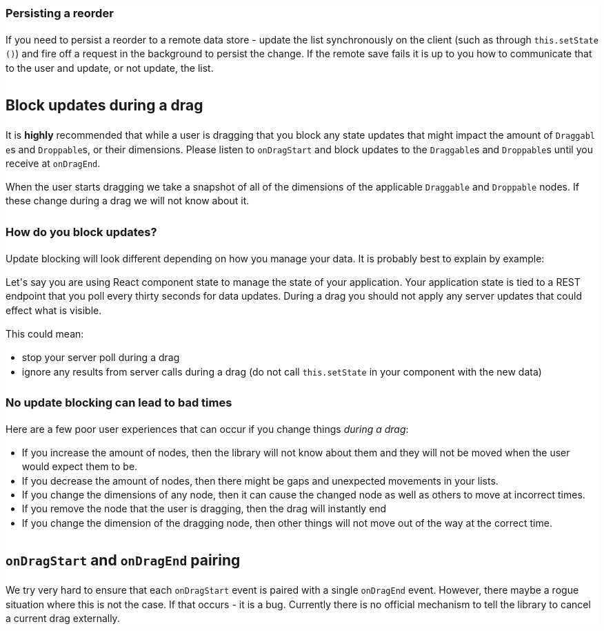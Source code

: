 ### Persisting a reorder

If you need to persist a reorder to a remote data store - update the list synchronously on the client (such as through `this.setState()`) and fire off a request in the background to persist the change. If the remote save fails it is up to you how to communicate that to the user and update, or not update, the list.

## Block updates during a drag

It is **highly** recommended that while a user is dragging that you block any state updates that might impact the amount of `Draggable`s and `Droppable`s, or their dimensions. Please listen to `onDragStart` and block updates to the `Draggable`s and `Droppable`s until you receive at `onDragEnd`.

When the user starts dragging we take a snapshot of all of the dimensions of the applicable `Draggable` and `Droppable` nodes. If these change during a drag we will not know about it.

### How do you block updates?

Update blocking will look different depending on how you manage your data. It is probably best to explain by example:

Let's say you are using React component state to manage the state of your application. Your application state is tied to a REST endpoint that you poll every thirty seconds for data updates. During a drag you should not apply any server updates that could effect what is visible.

This could mean:

- stop your server poll during a drag
- ignore any results from server calls during a drag (do not call `this.setState` in your component with the new data)

### No update blocking can lead to bad times

Here are a few poor user experiences that can occur if you change things _during a drag_:

- If you increase the amount of nodes, then the library will not know about them and they will not be moved when the user would expect them to be.
- If you decrease the amount of nodes, then there might be gaps and unexpected movements in your lists.
- If you change the dimensions of any node, then it can cause the changed node as well as others to move at incorrect times.
- If you remove the node that the user is dragging, then the drag will instantly end
- If you change the dimension of the dragging node, then other things will not move out of the way at the correct time.

## `onDragStart` and `onDragEnd` pairing

We try very hard to ensure that each `onDragStart` event is paired with a single `onDragEnd` event. However, there maybe a rogue situation where this is not the case. If that occurs - it is a bug. Currently there is no official mechanism to tell the library to cancel a current drag externally.
